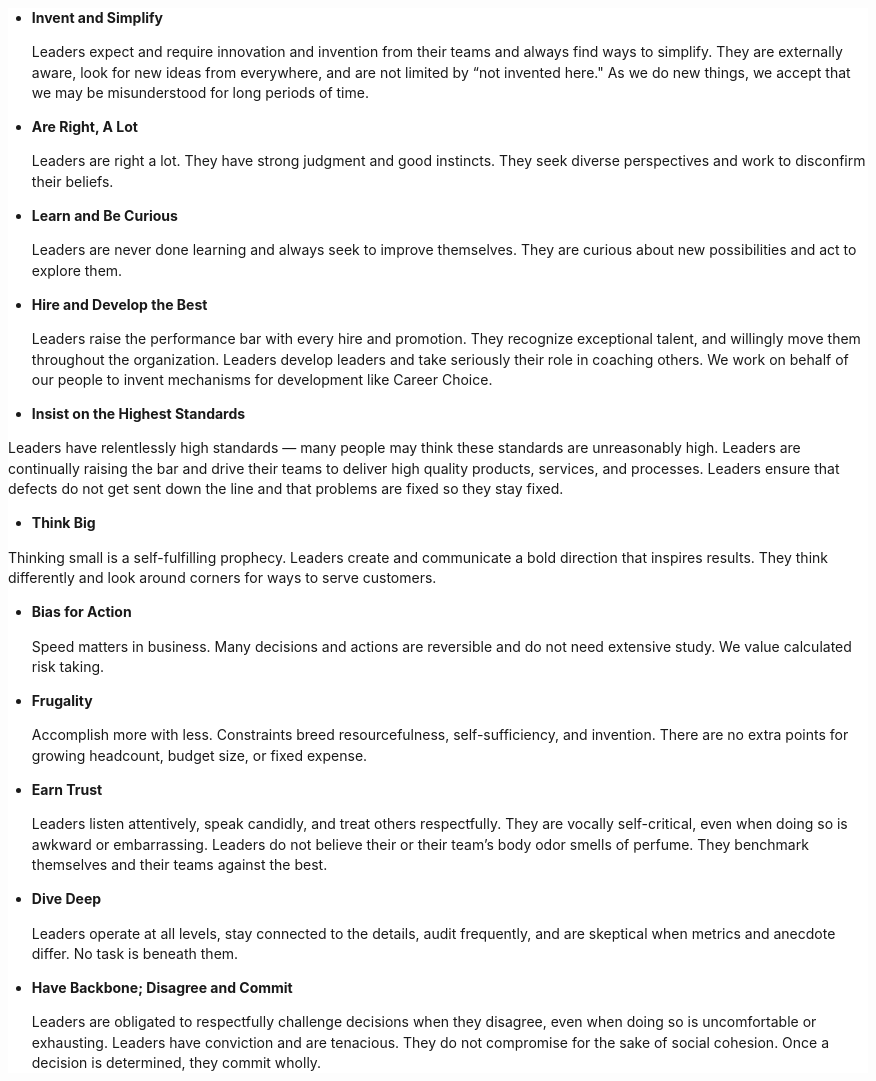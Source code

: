 - **Invent and Simplify**
  
  Leaders expect and require innovation and invention from their teams and always find ways to simplify. They are externally aware, look for new ideas from everywhere, and are not limited by “not invented here." As we do new things, we accept that we may be misunderstood for long periods of time.

- **Are Right, A Lot**

  Leaders are right a lot. They have strong judgment and good instincts. They seek diverse perspectives and work to disconfirm their beliefs.

- **Learn and Be Curious**
  
  Leaders are never done learning and always seek to improve themselves. They are curious about new possibilities and act to explore them.

- **Hire and Develop the Best**
  
  Leaders raise the performance bar with every hire and promotion. They recognize exceptional talent, and willingly move them throughout the organization. Leaders develop leaders and take seriously their role in coaching others. We work on behalf of our people to invent mechanisms for development like Career Choice.

 - **Insist on the Highest Standards**
  
  Leaders have relentlessly high standards — many people may think these standards are unreasonably high. Leaders are continually raising the bar and drive their teams to deliver high quality products, services, and processes. Leaders ensure that defects do not get sent down the line and that problems are fixed so they stay fixed.

  - **Think Big**

  Thinking small is a self-fulfilling prophecy. Leaders create and communicate a bold direction that inspires results. They think differently and look around corners for ways to serve customers.

- **Bias for Action**
  
  Speed matters in business. Many decisions and actions are reversible and do not need extensive study. We value calculated risk taking. 

- **Frugality**
  
  Accomplish more with less. Constraints breed resourcefulness, self-sufficiency, and invention. There are no extra points for growing headcount, budget size, or fixed expense.

- **Earn Trust**
  
  Leaders listen attentively, speak candidly, and treat others respectfully. They are vocally self-critical, even when doing so is awkward or embarrassing. Leaders do not believe their or their team’s body odor smells of perfume. They benchmark themselves and their teams against the best.

- **Dive Deep**
  
  Leaders operate at all levels, stay connected to the details, audit frequently, and are skeptical when metrics and anecdote differ. No task is beneath them.

- **Have Backbone; Disagree and Commit**

  Leaders are obligated to respectfully challenge decisions when they disagree, even when doing so is uncomfortable or exhausting. Leaders have conviction and are tenacious. They do not compromise for the sake of social cohesion. Once a decision is determined, they commit wholly.
